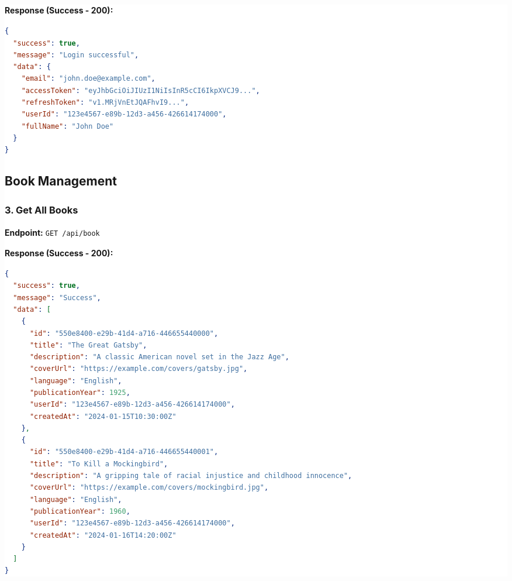 **Response (Success - 200):**

```json
{
  "success": true,
  "message": "Login successful",
  "data": {
    "email": "john.doe@example.com",
    "accessToken": "eyJhbGciOiJIUzI1NiIsInR5cCI6IkpXVCJ9...",
    "refreshToken": "v1.MRjVnEtJQAFhvI9...",
    "userId": "123e4567-e89b-12d3-a456-426614174000",
    "fullName": "John Doe"
  }
}
```

## Book Management

### 3. Get All Books

**Endpoint:** `GET /api/book`

**Response (Success - 200):**

```json
{
  "success": true,
  "message": "Success",
  "data": [
    {
      "id": "550e8400-e29b-41d4-a716-446655440000",
      "title": "The Great Gatsby",
      "description": "A classic American novel set in the Jazz Age",
      "coverUrl": "https://example.com/covers/gatsby.jpg",
      "language": "English",
      "publicationYear": 1925,
      "userId": "123e4567-e89b-12d3-a456-426614174000",
      "createdAt": "2024-01-15T10:30:00Z"
    },
    {
      "id": "550e8400-e29b-41d4-a716-446655440001",
      "title": "To Kill a Mockingbird",
      "description": "A gripping tale of racial injustice and childhood innocence",
      "coverUrl": "https://example.com/covers/mockingbird.jpg",
      "language": "English",
      "publicationYear": 1960,
      "userId": "123e4567-e89b-12d3-a456-426614174000",
      "createdAt": "2024-01-16T14:20:00Z"
    }
  ]
}
```
